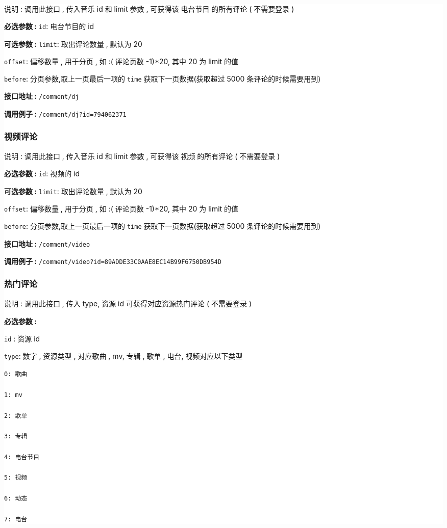 说明 : 调用此接口 , 传入音乐 id 和 limit 参数 , 可获得该 电台节目 的所有评论 (
不需要登录 )

**必选参数 :** `id`: 电台节目的 id

**可选参数 :** `limit`: 取出评论数量 , 默认为 20

`offset`: 偏移数量 , 用于分页 , 如 :( 评论页数 -1)\*20, 其中 20 为 limit 的值

`before`: 分页参数,取上一页最后一项的 `time` 获取下一页数据(获取超过 5000 条评论的时候需要用到)

**接口地址 :** `/comment/dj`

**调用例子 :** `/comment/dj?id=794062371`

### 视频评论

说明 : 调用此接口 , 传入音乐 id 和 limit 参数 , 可获得该 视频 的所有评论 (
不需要登录 )

**必选参数 :** `id`: 视频的 id

**可选参数 :** `limit`: 取出评论数量 , 默认为 20

`offset`: 偏移数量 , 用于分页 , 如 :( 评论页数 -1)\*20, 其中 20 为 limit 的值

`before`: 分页参数,取上一页最后一项的 `time` 获取下一页数据(获取超过 5000 条评论的时候需要用到)

**接口地址 :** `/comment/video`

**调用例子 :** `/comment/video?id=89ADDE33C0AAE8EC14B99F6750DB954D`

### 热门评论

说明 : 调用此接口 , 传入 type, 资源 id 可获得对应资源热门评论 ( 不需要登录 )

**必选参数 :**

`id` : 资源 id

`type`: 数字 , 资源类型 , 对应歌曲 , mv, 专辑 , 歌单 , 电台, 视频对应以下类型

```
0: 歌曲

1: mv

2: 歌单

3: 专辑

4: 电台节目

5: 视频

6: 动态

7: 电台
```
